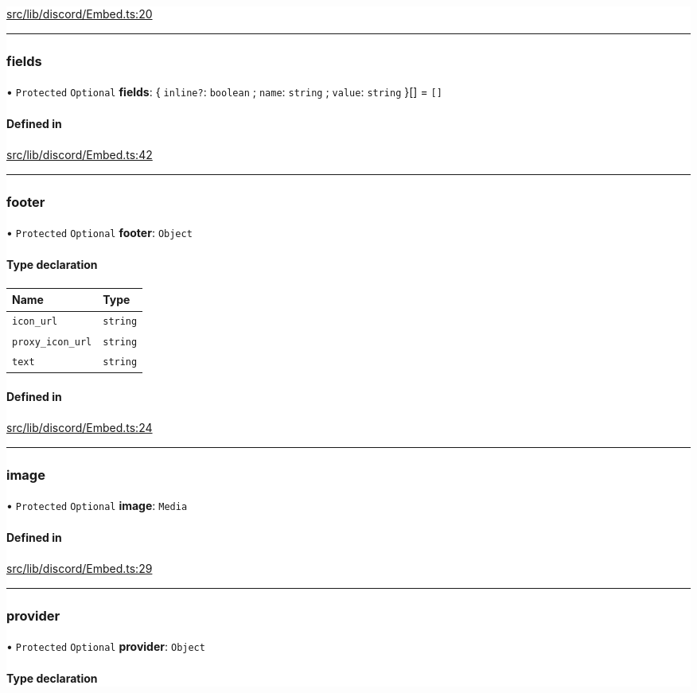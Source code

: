 [src/lib/discord/Embed.ts:20](https://github.com/Fuwajs/Fuwa.js/blob/d4e1de5/src/lib/discord/Embed.ts#L20)

___

### fields

• `Protected` `Optional` **fields**: { `inline?`: `boolean` ; `name`: `string` ; `value`: `string`  }[] = `[]`

#### Defined in

[src/lib/discord/Embed.ts:42](https://github.com/Fuwajs/Fuwa.js/blob/d4e1de5/src/lib/discord/Embed.ts#L42)

___

### footer

• `Protected` `Optional` **footer**: `Object`

#### Type declaration

| Name | Type |
| :------ | :------ |
| `icon_url` | `string` |
| `proxy_icon_url` | `string` |
| `text` | `string` |

#### Defined in

[src/lib/discord/Embed.ts:24](https://github.com/Fuwajs/Fuwa.js/blob/d4e1de5/src/lib/discord/Embed.ts#L24)

___

### image

• `Protected` `Optional` **image**: `Media`

#### Defined in

[src/lib/discord/Embed.ts:29](https://github.com/Fuwajs/Fuwa.js/blob/d4e1de5/src/lib/discord/Embed.ts#L29)

___

### provider

• `Protected` `Optional` **provider**: `Object`

#### Type declaration
